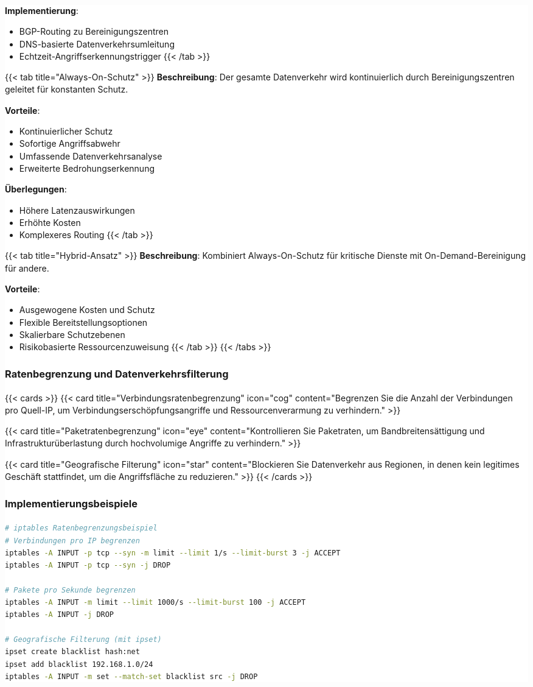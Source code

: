 **Implementierung**:
- BGP-Routing zu Bereinigungszentren
- DNS-basierte Datenverkehrsumleitung
- Echtzeit-Angriffserkennungstrigger
{{< /tab >}}

{{< tab title="Always-On-Schutz" >}}
**Beschreibung**: Der gesamte Datenverkehr wird kontinuierlich durch Bereinigungszentren geleitet für konstanten Schutz.

**Vorteile**:
- Kontinuierlicher Schutz
- Sofortige Angriffsabwehr
- Umfassende Datenverkehrsanalyse
- Erweiterte Bedrohungserkennung

**Überlegungen**:
- Höhere Latenzauswirkungen
- Erhöhte Kosten
- Komplexeres Routing
{{< /tab >}}

{{< tab title="Hybrid-Ansatz" >}}
**Beschreibung**: Kombiniert Always-On-Schutz für kritische Dienste mit On-Demand-Bereinigung für andere.

**Vorteile**:
- Ausgewogene Kosten und Schutz
- Flexible Bereitstellungsoptionen
- Skalierbare Schutzebenen
- Risikobasierte Ressourcenzuweisung
{{< /tab >}}
{{< /tabs >}}

### Ratenbegrenzung und Datenverkehrsfilterung

{{< cards >}}
{{< card title="Verbindungsratenbegrenzung" icon="cog" content="Begrenzen Sie die Anzahl der Verbindungen pro Quell-IP, um Verbindungserschöpfungsangriffe und Ressourcenverarmung zu verhindern." >}}

{{< card title="Paketratenbegrenzung" icon="eye" content="Kontrollieren Sie Paketraten, um Bandbreitensättigung und Infrastrukturüberlastung durch hochvolumige Angriffe zu verhindern." >}}

{{< card title="Geografische Filterung" icon="star" content="Blockieren Sie Datenverkehr aus Regionen, in denen kein legitimes Geschäft stattfindet, um die Angriffsfläche zu reduzieren." >}}
{{< /cards >}}

### Implementierungsbeispiele

```bash
# iptables Ratenbegrenzungsbeispiel
# Verbindungen pro IP begrenzen
iptables -A INPUT -p tcp --syn -m limit --limit 1/s --limit-burst 3 -j ACCEPT
iptables -A INPUT -p tcp --syn -j DROP

# Pakete pro Sekunde begrenzen
iptables -A INPUT -m limit --limit 1000/s --limit-burst 100 -j ACCEPT
iptables -A INPUT -j DROP

# Geografische Filterung (mit ipset)
ipset create blacklist hash:net
ipset add blacklist 192.168.1.0/24
iptables -A INPUT -m set --match-set blacklist src -j DROP
```
